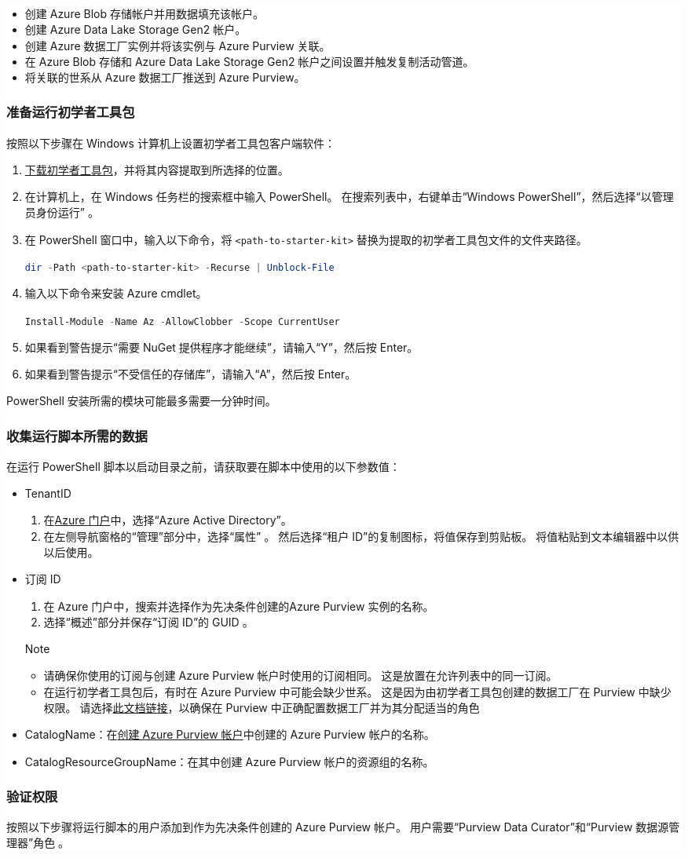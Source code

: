 * 创建 Azure Blob 存储帐户并用数据填充该帐户。
* 创建 Azure Data Lake Storage Gen2 帐户。
* 创建 Azure 数据工厂实例并将该实例与 Azure Purview 关联。
* 在 Azure Blob 存储和 Azure Data Lake Storage Gen2 帐户之间设置并触发复制活动管道。
* 将关联的世系从 Azure 数据工厂推送到 Azure Purview。

### <a name="prepare-to-run-the-starter-kit"></a>准备运行初学者工具包

按照以下步骤在 Windows 计算机上设置初学者工具包客户端软件：

1. [下载初学者工具包](https://github.com/Azure/Purview-Samples/blob/master/PurviewStarterKitV4.zip)，并将其内容提取到所选择的位置。


1. 在计算机上，在 Windows 任务栏的搜索框中输入 PowerShell。 在搜索列表中，右键单击“Windows PowerShell”，然后选择“以管理员身份运行” 。

1. 在 PowerShell 窗口中，输入以下命令，将 `<path-to-starter-kit>` 替换为提取的初学者工具包文件的文件夹路径。

   ```powershell
   dir -Path <path-to-starter-kit> -Recurse | Unblock-File
   ```

1. 输入以下命令来安装 Azure cmdlet。

   ```powershell
   Install-Module -Name Az -AllowClobber -Scope CurrentUser
   ```

1. 如果看到警告提示“需要 NuGet 提供程序才能继续”，请输入“Y”，然后按 Enter。

1. 如果看到警告提示“不受信任的存储库”，请输入“A”，然后按 Enter。

PowerShell 安装所需的模块可能最多需要一分钟时间。

### <a name="collect-data-needed-to-run-the-scripts"></a>收集运行脚本所需的数据

在运行 PowerShell 脚本以启动目录之前，请获取要在脚本中使用的以下参数值：

* TenantID
   1. 在[Azure 门户](https://portal.azure.com)中，选择“Azure Active Directory”。
   1. 在左侧导航窗格的“管理”部分中，选择“属性” 。 然后选择“租户 ID”的复制图标，将值保存到剪贴板。 将值粘贴到文本编辑器中以供以后使用。

* 订阅 ID
   1. 在 Azure 门户中，搜索并选择作为先决条件创建的Azure Purview 实例的名称。
   1. 选择“概述”部分并保存“订阅 ID”的 GUID 。

   > [!NOTE]
   > - 请确保你使用的订阅与创建 Azure Purview 帐户时使用的订阅相同。 这是放置在允许列表中的同一订阅。
   > - 在运行初学者工具包后，有时在 Azure Purview 中可能会缺少世系。 这是因为由初学者工具包创建的数据工厂在 Purview 中缺少权限。 请选择[此文档链接](how-to-link-azure-data-factory.md#view-existing-data-factory-connections)，以确保在 Purview 中正确配置数据工厂并为其分配适当的角色


* CatalogName：在[创建 Azure Purview 帐户](create-catalog-portal.md)中创建的 Azure Purview 帐户的名称。

* CatalogResourceGroupName：在其中创建 Azure Purview 帐户的资源组的名称。

### <a name="verify-permissions"></a>验证权限

按照以下步骤将运行脚本的用户添加到作为先决条件创建的 Azure Purview 帐户。 用户需要“Purview Data Curator”和“Purview 数据源管理器”角色 。 
